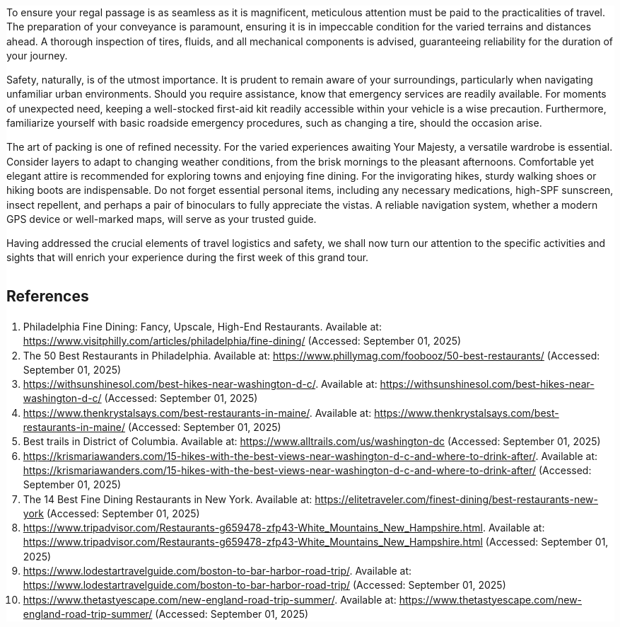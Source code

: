 To ensure your regal passage is as seamless as it is magnificent, meticulous attention must be paid to the practicalities of travel. The preparation of your conveyance is paramount, ensuring it is in impeccable condition for the varied terrains and distances ahead. A thorough inspection of tires, fluids, and all mechanical components is advised, guaranteeing reliability for the duration of your journey.

Safety, naturally, is of the utmost importance. It is prudent to remain aware of your surroundings, particularly when navigating unfamiliar urban environments. Should you require assistance, know that emergency services are readily available. For moments of unexpected need, keeping a well-stocked first-aid kit readily accessible within your vehicle is a wise precaution. Furthermore, familiarize yourself with basic roadside emergency procedures, such as changing a tire, should the occasion arise.

The art of packing is one of refined necessity. For the varied experiences awaiting Your Majesty, a versatile wardrobe is essential. Consider layers to adapt to changing weather conditions, from the brisk mornings to the pleasant afternoons. Comfortable yet elegant attire is recommended for exploring towns and enjoying fine dining. For the invigorating hikes, sturdy walking shoes or hiking boots are indispensable. Do not forget essential personal items, including any necessary medications, high-SPF sunscreen, insect repellent, and perhaps a pair of binoculars to fully appreciate the vistas. A reliable navigation system, whether a modern GPS device or well-marked maps, will serve as your trusted guide.

Having addressed the crucial elements of travel logistics and safety, we shall now turn our attention to the specific activities and sights that will enrich your experience during the first week of this grand tour.

## References

1. Philadelphia Fine Dining: Fancy, Upscale, High-End Restaurants. Available at: https://www.visitphilly.com/articles/philadelphia/fine-dining/ (Accessed: September 01, 2025)
2. The 50 Best Restaurants in Philadelphia. Available at: https://www.phillymag.com/foobooz/50-best-restaurants/ (Accessed: September 01, 2025)
3. https://withsunshinesol.com/best-hikes-near-washington-d-c/. Available at: https://withsunshinesol.com/best-hikes-near-washington-d-c/ (Accessed: September 01, 2025)
4. https://www.thenkrystalsays.com/best-restaurants-in-maine/. Available at: https://www.thenkrystalsays.com/best-restaurants-in-maine/ (Accessed: September 01, 2025)
5. Best trails in District of Columbia. Available at: https://www.alltrails.com/us/washington-dc (Accessed: September 01, 2025)
6. https://krismariawanders.com/15-hikes-with-the-best-views-near-washington-d-c-and-where-to-drink-after/. Available at: https://krismariawanders.com/15-hikes-with-the-best-views-near-washington-d-c-and-where-to-drink-after/ (Accessed: September 01, 2025)
7. The 14 Best Fine Dining Restaurants in New York. Available at: https://elitetraveler.com/finest-dining/best-restaurants-new-york (Accessed: September 01, 2025)
8. https://www.tripadvisor.com/Restaurants-g659478-zfp43-White_Mountains_New_Hampshire.html. Available at: https://www.tripadvisor.com/Restaurants-g659478-zfp43-White_Mountains_New_Hampshire.html (Accessed: September 01, 2025)
9. https://www.lodestartravelguide.com/boston-to-bar-harbor-road-trip/. Available at: https://www.lodestartravelguide.com/boston-to-bar-harbor-road-trip/ (Accessed: September 01, 2025)
10. https://www.thetastyescape.com/new-england-road-trip-summer/. Available at: https://www.thetastyescape.com/new-england-road-trip-summer/ (Accessed: September 01, 2025)